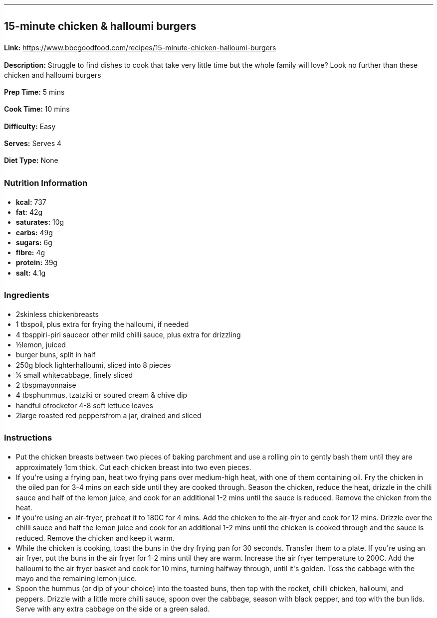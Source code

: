 
---

## 15-minute chicken & halloumi burgers
**Link:** https://www.bbcgoodfood.com/recipes/15-minute-chicken-halloumi-burgers

**Description:** Struggle to find dishes to cook that take very little time but the whole family will love? Look no further than these chicken and halloumi burgers

**Prep Time:** 5 mins

**Cook Time:** 10 mins

**Difficulty:** Easy

**Serves:** Serves 4

**Diet Type:** None

### Nutrition Information
- **kcal:** 737
- **fat:** 42g
- **saturates:** 10g
- **carbs:** 49g
- **sugars:** 6g
- **fibre:** 4g
- **protein:** 39g
- **salt:** 4.1g

### Ingredients
- 2skinless chickenbreasts
- 1 tbspoil, plus extra for frying the halloumi, if needed
- 4 tbsppiri-piri sauceor other mild chilli sauce, plus extra for drizzling
- ½lemon, juiced
- burger buns, split in half
- 250g block lighterhalloumi, sliced into 8 pieces
- ¼ small whitecabbage, finely sliced
- 2 tbspmayonnaise
- 4 tbsphummus, tzatziki or soured cream & chive dip
- handful ofrocketor 4-8 soft lettuce leaves
- 2large roasted red peppersfrom a jar, drained and sliced

### Instructions
- Put the chicken breasts between two pieces of baking parchment and use a rolling pin to gently bash them until they are approximately 1cm thick. Cut each chicken breast into two even pieces.
- If you're using a frying pan, heat two frying pans over medium-high heat, with one of them containing oil. Fry the chicken in the oiled pan for 3-4 mins on each side until they are cooked through. Season the chicken, reduce the heat, drizzle in the chilli sauce and half of the lemon juice, and cook for an additional 1-2 mins until the sauce is reduced. Remove the chicken from the heat.
- If you're using an air-fryer, preheat it to 180C for 4 mins. Add the chicken to the air-fryer and cook for 12 mins. Drizzle over the chilli sauce and half the lemon juice and cook for an additional 1-2 mins until the chicken is cooked through and the sauce is reduced. Remove the chicken and keep it warm.
- While the chicken is cooking, toast the buns in the dry frying pan for 30 seconds. Transfer them to a plate. If you're using an air fryer, put the buns in the air fryer for 1-2 mins until they are warm. Increase the air fryer temperature to 200C. Add the halloumi to the air fryer basket and cook for 10 mins, turning halfway through, until it's golden. Toss the cabbage with the mayo and the remaining lemon juice.
- Spoon the hummus (or dip of your choice) into the toasted buns, then top with the rocket, chilli chicken, halloumi, and peppers. Drizzle with a little more chilli sauce, spoon over the cabbage, season with black pepper, and top with the bun lids. Serve with any extra cabbage on the side or a green salad.
